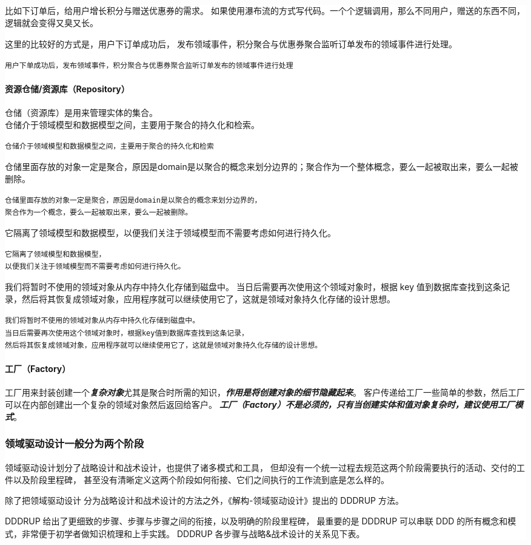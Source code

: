 比如下订单后，给用户增长积分与赠送优惠券的需求。
如果使用瀑布流的方式写代码。一个个逻辑调用，那么不同用户，赠送的东西不同，逻辑就会变得又臭又长。

这里的比较好的方式是，用户下订单成功后，
发布领域事件，积分聚合与优惠券聚合监听订单发布的领域事件进行处理。

```
用户下单成功后，发布领域事件，积分聚合与优惠券聚合监听订单发布的领域事件进行处理
```

#### 资源仓储/资源库（Repository）

仓储（资源库）是用来管理实体的集合。<br>
仓储介于领域模型和数据模型之间，主要用于聚合的持久化和检索。<br>

```
仓储介于领域模型和数据模型之间，主要用于聚合的持久化和检索
```

仓储里面存放的对象一定是聚合，原因是domain是以聚合的概念来划分边界的；聚合作为一个整体概念，要么一起被取出来，要么一起被删除。

```
仓储里面存放的对象一定是聚合，原因是domain是以聚合的概念来划分边界的，
聚合作为一个概念，要么一起被取出来，要么一起被删除。
```

它隔离了领域模型和数据模型，以便我们关注于领域模型而不需要考虑如何进行持久化。

```
它隔离了领域模型和数据模型，
以便我们关注于领域模型而不需要考虑如何进行持久化。
```

我们将暂时不使用的领域对象从内存中持久化存储到磁盘中。
当日后需要再次使用这个领域对象时，根据 key 值到数据库查找到这条记录，然后将其恢复成领域对象，应用程序就可以继续使用它了，这就是领域对象持久化存储的设计思想。

```
我们将暂时不使用的领域对象从内存中持久化存储到磁盘中。
当日后需要再次使用这个领域对象时，根据key值到数据库查找到这条记录，
然后将其恢复成领域对象，应用程序就可以继续使用它了，这就是领域对象持久化存储的设计思想。
```

#### 工厂（Factory）

工厂用来封装创建一个***复杂对象***尤其是聚合时所需的知识，***作用是将创建对象的细节隐藏起来***。
客户传递给工厂一些简单的参数，然后工厂可以在内部创建出一个复杂的领域对象然后返回给客户。
***工厂（Factory）不是必须的，只有当创建实体和值对象复杂时，建议使用工厂模式***。

### 领域驱动设计一般分为两个阶段

领域驱动设计划分了战略设计和战术设计，也提供了诸多模式和工具，
但却没有一个统一过程去规范这两个阶段需要执行的活动、交付的工件以及阶段里程碑，
甚至没有清晰定义这两个阶段如何衔接、它们之间执行的工作流到底是怎么样的。

除了把领域驱动设计 分为战略设计和战术设计的方法之外，《解构-领域驱动设计》提出的 DDDRUP 方法。

DDDRUP 给出了更细致的步骤、步骤与步骤之间的衔接，以及明确的阶段里程碑，
最重要的是 DDDRUP 可以串联 DDD 的所有概念和模式，非常便于初学者做知识梳理和上手实践。
DDDRUP 各步骤与战略&战术设计的关系见下表。
